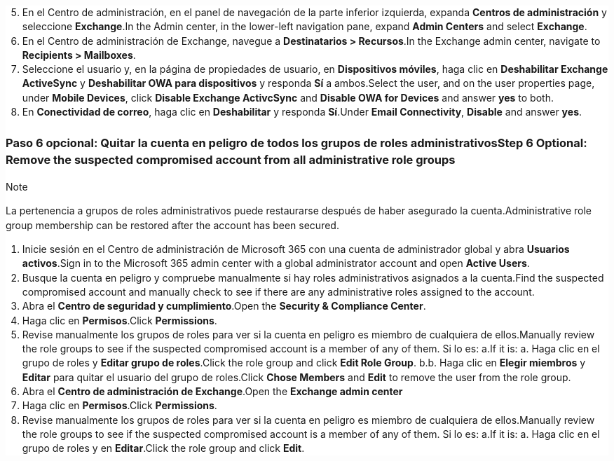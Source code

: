 5. <span data-ttu-id="ca9c4-170">En el Centro de administración, en el panel de navegación de la parte inferior izquierda, expanda **Centros de administración** y seleccione **Exchange**.</span><span class="sxs-lookup"><span data-stu-id="ca9c4-170">In the Admin center, in the lower-left navigation pane, expand **Admin Centers** and select **Exchange**.</span></span>
6. <span data-ttu-id="ca9c4-171">En el Centro de administración de Exchange, navegue a **Destinatarios > Recursos**.</span><span class="sxs-lookup"><span data-stu-id="ca9c4-171">In the Exchange admin center, navigate to **Recipients > Mailboxes**.</span></span>
7. <span data-ttu-id="ca9c4-172">Seleccione el usuario y, en la página de propiedades de usuario, en **Dispositivos móviles**, haga clic en **Deshabilitar Exchange ActiveSync** y **Deshabilitar OWA para dispositivos** y responda **Sí** a ambos.</span><span class="sxs-lookup"><span data-stu-id="ca9c4-172">Select the user, and on the user properties page, under **Mobile Devices**, click **Disable Exchange ActivcSync** and **Disable OWA for Devices** and answer **yes** to both.</span></span>
8. <span data-ttu-id="ca9c4-173">En **Conectividad de correo**, haga clic en **Deshabilitar** y responda **Sí**.</span><span class="sxs-lookup"><span data-stu-id="ca9c4-173">Under **Email Connectivity**, **Disable** and answer **yes**.</span></span> 

### <a name="step-6-optional-remove-the-suspected-compromised-account-from-all-administrative-role-groups"></a><span data-ttu-id="ca9c4-174">Paso 6 opcional: Quitar la cuenta en peligro de todos los grupos de roles administrativos</span><span class="sxs-lookup"><span data-stu-id="ca9c4-174">Step 6 Optional: Remove the suspected compromised account from all administrative role groups</span></span>
> [!NOTE]
> <span data-ttu-id="ca9c4-175">La pertenencia a grupos de roles administrativos puede restaurarse después de haber asegurado la cuenta.</span><span class="sxs-lookup"><span data-stu-id="ca9c4-175">Administrative role group membership can be restored after the account has been secured.</span></span>

1. <span data-ttu-id="ca9c4-176">Inicie sesión en el Centro de administración de Microsoft 365 con una cuenta de administrador global y abra **Usuarios activos**.</span><span class="sxs-lookup"><span data-stu-id="ca9c4-176">Sign in to the Microsoft 365 admin center with a global administrator account and open **Active Users**.</span></span>
2. <span data-ttu-id="ca9c4-177">Busque la cuenta en peligro y compruebe manualmente si hay roles administrativos asignados a la cuenta.</span><span class="sxs-lookup"><span data-stu-id="ca9c4-177">Find the suspected compromised account and manually check to see if there are any administrative roles assigned to the account.</span></span>
3. <span data-ttu-id="ca9c4-178">Abra el **Centro de seguridad y cumplimiento**.</span><span class="sxs-lookup"><span data-stu-id="ca9c4-178">Open the **Security & Compliance Center**.</span></span>
4. <span data-ttu-id="ca9c4-179">Haga clic en **Permisos**.</span><span class="sxs-lookup"><span data-stu-id="ca9c4-179">Click **Permissions**.</span></span>
5. <span data-ttu-id="ca9c4-180">Revise manualmente los grupos de roles para ver si la cuenta en peligro es miembro de cualquiera de ellos.</span><span class="sxs-lookup"><span data-stu-id="ca9c4-180">Manually review the role groups to see if the suspected compromised account is a member of any of them.</span></span>  <span data-ttu-id="ca9c4-181">Si lo es: a.</span><span class="sxs-lookup"><span data-stu-id="ca9c4-181">If it is: a.</span></span> <span data-ttu-id="ca9c4-182">Haga clic en el grupo de roles y **Editar grupo de roles**.</span><span class="sxs-lookup"><span data-stu-id="ca9c4-182">Click the role group and click **Edit Role Group**.</span></span>
    <span data-ttu-id="ca9c4-183">b.</span><span class="sxs-lookup"><span data-stu-id="ca9c4-183">b.</span></span> <span data-ttu-id="ca9c4-184">Haga clic en **Elegir miembros** y **Editar** para quitar el usuario del grupo de roles.</span><span class="sxs-lookup"><span data-stu-id="ca9c4-184">Click **Chose Members** and **Edit** to remove the user from the role group.</span></span>
6. <span data-ttu-id="ca9c4-185">Abra el **Centro de administración de Exchange**.</span><span class="sxs-lookup"><span data-stu-id="ca9c4-185">Open the **Exchange admin center**</span></span>
7. <span data-ttu-id="ca9c4-186">Haga clic en **Permisos**.</span><span class="sxs-lookup"><span data-stu-id="ca9c4-186">Click **Permissions**.</span></span>
8. <span data-ttu-id="ca9c4-187">Revise manualmente los grupos de roles para ver si la cuenta en peligro es miembro de cualquiera de ellos.</span><span class="sxs-lookup"><span data-stu-id="ca9c4-187">Manually review the role groups to see if the suspected compromised account is a member of any of them.</span></span> <span data-ttu-id="ca9c4-188">Si lo es: a.</span><span class="sxs-lookup"><span data-stu-id="ca9c4-188">If it is: a.</span></span> <span data-ttu-id="ca9c4-189">Haga clic en el grupo de roles y en **Editar**.</span><span class="sxs-lookup"><span data-stu-id="ca9c4-189">Click the role group and click **Edit**.</span></span>